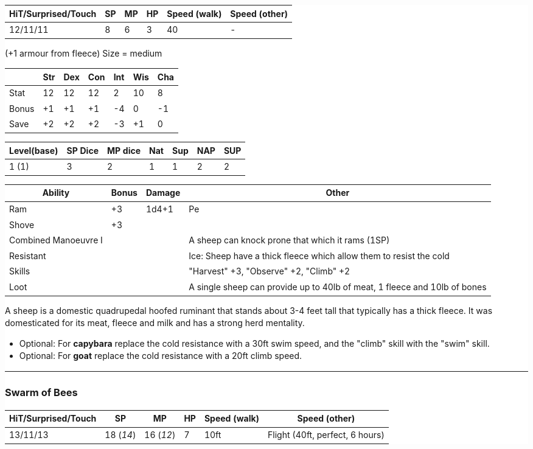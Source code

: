 |HiT/Surprised/Touch|SP|MP|HP|Speed (walk)|Speed (other)|
|-|-|-|-|-|-|
|12/11/11|8|6|3|40|-|

(+1 armour from fleece)
Size = medium

||Str|Dex|Con|Int|Wis|Cha|
|-|-|-|-|-|-|-|
|Stat|12|12|12|2|10|8|
|Bonus|+1|+1|+1|-4|0|-1|
|Save|+2|+2|+2|-3|+1|0|

|Level(base)|SP Dice|MP dice|Nat|Sup|NAP|SUP|
|-|-|-|-|-|-|-|
|1 (1)|3|2|1|1|2|2|

|Ability|Bonus|Damage|Other|
|-|-|-|-|
|Ram|+3|1d4+1|Pe|
|Shove|+3|||
|Combined Manoeuvre I|||A sheep can knock prone that which it rams (1SP)|
|Resistant|||Ice: Sheep have a thick fleece which allow them to resist the cold|
|Skills|||"Harvest" +3, "Observe" +2, "Climb" +2|
|Loot|||A single sheep can provide up to 40lb of meat, 1 fleece and 10lb of bones|

A sheep is a domestic quadrupedal hoofed ruminant that stands about 3-4 feet tall that typically has a thick fleece. It was domesticated for its meat, fleece and milk and has a strong herd mentality.

- Optional: For __capybara__ replace the cold resistance with a 30ft swim speed, and the "climb" skill with the "swim" skill.
- Optional: For __goat__ replace the cold resistance with a 20ft climb speed.

___
### Swarm of Bees

|HiT/Surprised/Touch|SP|MP|HP|Speed (walk)|Speed (other)|
|-|-|-|-|-|-|
|13/11/13|18 (*14*)|16 (*12*)|7|10ft|Flight (40ft, perfect, 6 hours)|
